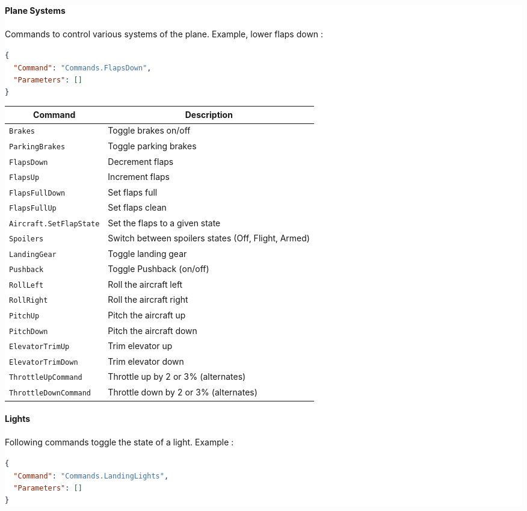 
#### Plane Systems

Commands to control various systems of the plane. Example, lower flaps down :
```json
{
  "Command": "Commands.FlapsDown",
  "Parameters": []
}
```

| Command  | Description  |
|---|---|
| `Brakes` | Toggle brakes on/off |
| `ParkingBrakes` | Toggle parking brakes |
| `FlapsDown` | Decrement flaps |
| `FlapsUp` | Increment flaps |
| `FlapsFullDown` | Set flaps full |
| `FlapsFullUp` | Set flaps clean |
| `Aircraft.SetFlapState` | Set the flaps to a given state |
| `Spoilers` | Switch between spoilers states (Off, Flight, Armed) |
| `LandingGear` | Toggle landing gear  |
| `Pushback` | Toggle Pushback (on/off) |
| `RollLeft` | Roll the aircraft left |
| `RollRight` | Roll the aircraft right |
| `PitchUp` | Pitch the aircraft up |
| `PitchDown` | Pitch the aircraft down |
| `ElevatorTrimUp` | Trim elevator up |
| `ElevatorTrimDown` | Trim elevator down |
| `ThrottleUpCommand` | Throttle up by 2 or 3% (alternates) |
| `ThrottleDownCommand` | Throttle down by 2 or 3% (alternates) |

#### Lights

Following commands toggle the state of a light. Example :
```json
{
  "Command": "Commands.LandingLights",
  "Parameters": []
}
```
